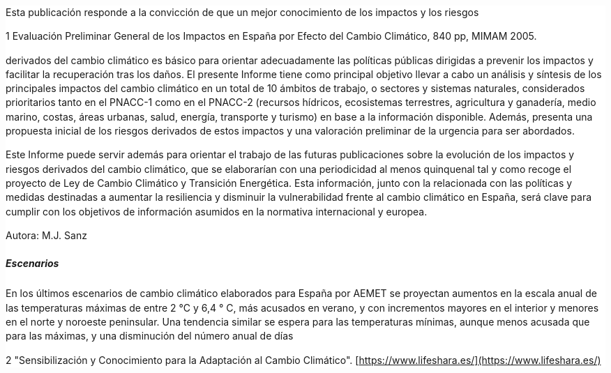 Esta publicación responde a la convicción de que un
mejor conocimiento de los impactos y los riesgos

1 Evaluación Preliminar General de los Impactos en España por
Efecto del Cambio Climático, 840 pp, MIMAM 2005.


derivados del cambio climático es básico para orientar
adecuadamente las políticas públicas dirigidas a
prevenir los impactos y facilitar la recuperación tras
los daños. El presente Informe tiene como principal
objetivo llevar a cabo un análisis y síntesis de los
principales impactos del cambio climático en un total
de 10 ámbitos de trabajo, o sectores y sistemas
naturales, considerados prioritarios tanto en el
PNACC-1 como en el PNACC-2 (recursos hídricos,
ecosistemas terrestres, agricultura y ganadería, medio
marino, costas, áreas urbanas, salud, energía,
transporte y turismo) en base a la información
disponible. Además, presenta una propuesta inicial de
los riesgos derivados de estos impactos y una
valoración preliminar de la urgencia para ser
abordados.

Este Informe puede servir además para orientar el
trabajo de las futuras publicaciones sobre la evolución
de los impactos y riesgos derivados del cambio
climático, que se elaborarían con una periodicidad al
menos quinquenal tal y como recoge el proyecto de
Ley de Cambio Climático y Transición Energética.
Esta información, junto con la relacionada con las
políticas y medidas destinadas a aumentar la resiliencia
y disminuir la vulnerabilidad frente al cambio
climático en España, será clave para cumplir con los
objetivos de información asumidos en la normativa
internacional y europea.

Autora: M.J. Sanz

##### Escenarios

En los últimos escenarios de cambio climático
elaborados para España por AEMET se proyectan
aumentos en la escala anual de las temperaturas
máximas de entre 2 °C y 6,4 ° C, más acusados en
verano, y con incrementos mayores en el interior y
menores en el norte y noroeste peninsular. Una
tendencia similar se espera para las temperaturas
mínimas, aunque menos acusada que para las
máximas, y una disminución del número anual de días

2 "Sensibilización y Conocimiento para la Adaptación al Cambio
Climático". [https://www.lifeshara.es/](https://www.lifeshara.es/)

